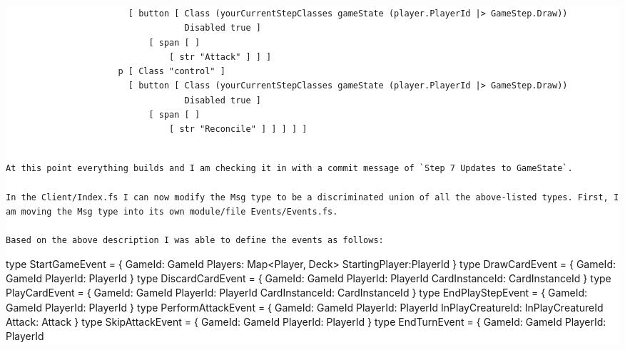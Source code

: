                             [ button [ Class (yourCurrentStepClasses gameState (player.PlayerId |> GameStep.Draw))
                                       Disabled true ]
                                [ span [ ]
                                    [ str "Attack" ] ] ]
                          p [ Class "control" ]
                            [ button [ Class (yourCurrentStepClasses gameState (player.PlayerId |> GameStep.Draw))
                                       Disabled true ]
                                [ span [ ]
                                    [ str "Reconcile" ] ] ] ] ]
```

At this point everything builds and I am checking it in with a commit message of `Step 7 Updates to GameState`.

In the Client/Index.fs I can now modify the Msg type to be a discriminated union of all the above-listed types. First, I am moving the Msg type into its own module/file Events/Events.fs.

Based on the above description I was able to define the events as follows:

```
type StartGameEvent =
    {
        GameId: GameId
        Players: Map<Player, Deck>
        StartingPlayer:PlayerId
    }
type DrawCardEvent =
    {
        GameId: GameId
        PlayerId: PlayerId
    }
type DiscardCardEvent =
    {
        GameId: GameId
        PlayerId: PlayerId
        CardInstanceId: CardInstanceId
    }
type PlayCardEvent =
    {
        GameId: GameId
        PlayerId: PlayerId
        CardInstanceId: CardInstanceId
    }
type EndPlayStepEvent =
    {
        GameId: GameId
        PlayerId: PlayerId
    }
type PerformAttackEvent =
    {
        GameId: GameId
        PlayerId: PlayerId
        InPlayCreatureId: InPlayCreatureId
        Attack: Attack
    }
type SkipAttackEvent =
    {
        GameId: GameId
        PlayerId: PlayerId
    }
type EndTurnEvent =
    {
        GameId: GameId
        PlayerId: PlayerId